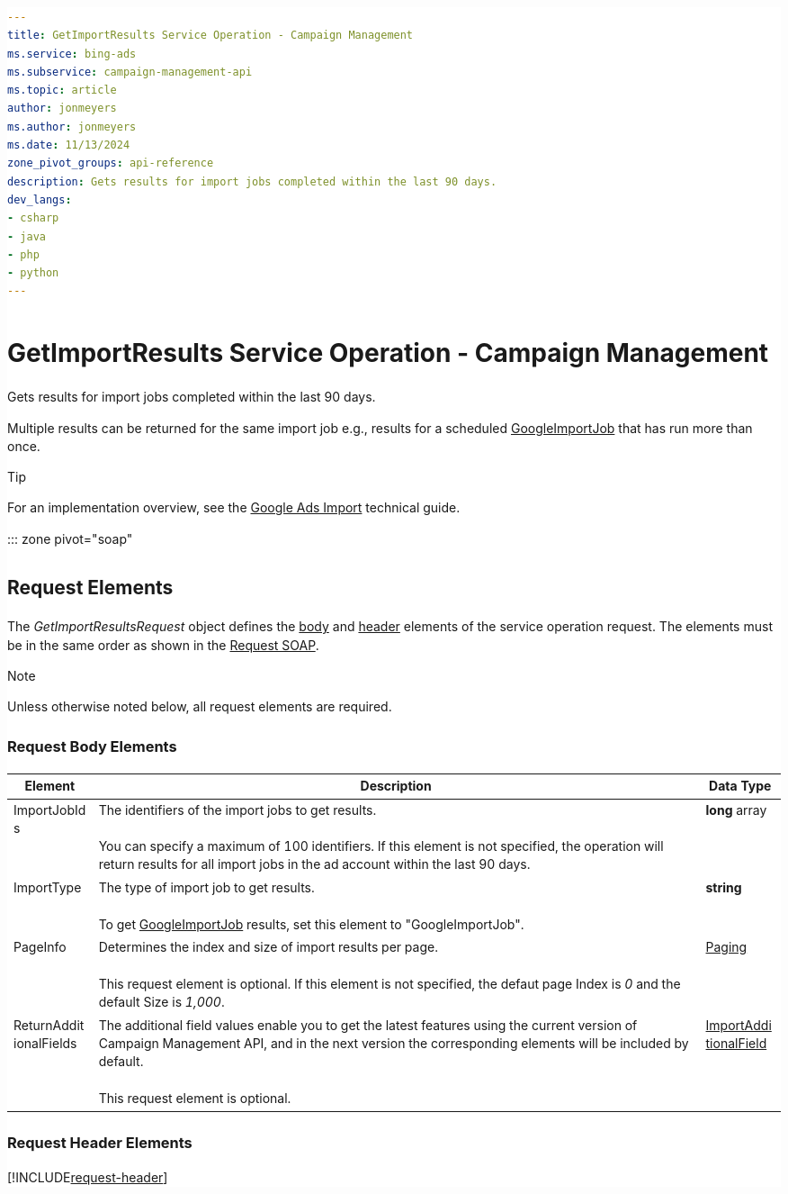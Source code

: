```yaml
---
title: GetImportResults Service Operation - Campaign Management
ms.service: bing-ads
ms.subservice: campaign-management-api
ms.topic: article
author: jonmeyers
ms.author: jonmeyers
ms.date: 11/13/2024
zone_pivot_groups: api-reference
description: Gets results for import jobs completed within the last 90 days.
dev_langs: 
- csharp
- java
- php
- python
---
```

# GetImportResults Service Operation - Campaign Management
Gets results for import jobs completed within the last 90 days. 

Multiple results can be returned for the same import job e.g., results for a scheduled [GoogleImportJob](googleimportjob.md) that has run more than once. 

> [!TIP]
> For an implementation overview, see the [Google Ads Import](../guides/google-ads-import.md) technical guide.

::: zone pivot="soap"

## <a name="request"></a>Request Elements
The *GetImportResultsRequest* object defines the [body](#request-body) and [header](#request-header) elements of the service operation request. The elements must be in the same order as shown in the [Request SOAP](#request-soap). 

> [!NOTE]
> Unless otherwise noted below, all request elements are required.

### <a name="request-body"></a>Request Body Elements

|Element|Description|Data Type|
|-----------|---------------|-------------|
|<a name="importjobids"></a>ImportJobIds|The identifiers of the import jobs to get results.<br/><br/>You can specify a maximum of 100 identifiers. If this element is not specified, the operation will return results for all import jobs in the ad account within the last 90 days.|**long** array|
|<a name="importtype"></a>ImportType|The type of import job to get results.<br/><br/>To get [GoogleImportJob](googleimportjob.md) results, set this element to "GoogleImportJob".|**string**|
|<a name="pageinfo"></a>PageInfo|Determines the index and size of import results per page.<br/><br/>This request element is optional. If this element is not specified, the defaut page Index is *0* and the default Size is *1,000*.|[Paging](paging.md)|
|<a name="returnadditionalfields"></a>ReturnAdditionalFields|The additional field values enable you to get the latest features using the current version of Campaign Management API, and in the next version the corresponding elements will be included by default.<br/><br/>This request element is optional.|[ImportAdditionalField](importadditionalfield.md)|

### <a name="request-header"></a>Request Header Elements
[!INCLUDE[request-header](./includes/request-header.md)]
